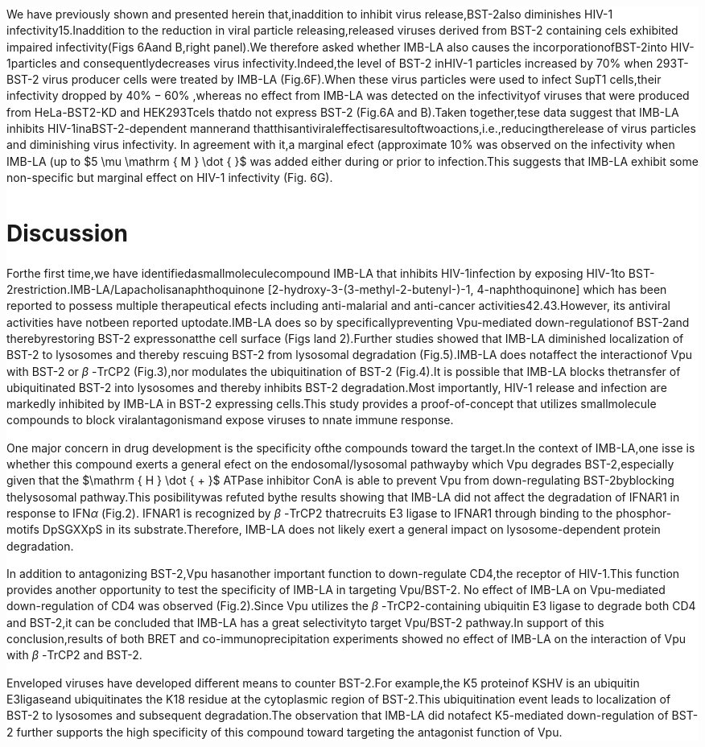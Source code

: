 We have previously shown and presented herein that,inaddition to inhibit virus release,BST-2also diminishes HIV-1 infectivity15.Inaddition to the reduction in viral particle releasing,released viruses derived from BST-2 containing cels exhibited impaired infectivity(Figs 6Aand B,right panel).We therefore asked whether IMB-LA also causes the incorporationofBST-2into HIV-1particles and consequentlydecreases virus infectivity.Indeed,the level of BST-2 inHIV-1 particles increased by $7 0 \%$ when 293T-BST-2 virus producer cells were treated by IMB-LA (Fig.6F).When these virus particles were used to infect SupT1 cells,their infectivity dropped by $4 0 \% - 6 0 \%$ ,whereas no effect from IMB-LA was detected on the infectivityof viruses that were produced from HeLa-BST2-KD and HEK293Tcels thatdo not express BST-2 (Fig.6A and B).Taken together,tese data suggest that IMB-LA inhibits HIV-1inaBST-2-dependent mannerand thatthisantiviraleffectisaresultoftwoactions,i.e.,reducingtherelease of virus particles and diminishing virus infectivity. In agreement with it,a marginal efect (approximate $1 0 \%$ was observed on the infectivity when IMB-LA (up to $5 \mu \mathrm { M } \dot { }$ was added either during or prior to infection.This suggests that IMB-LA exhibit some non-specific but marginal effect on HIV-1 infectivity (Fig. 6G).

# Discussion

Forthe first time,we have identifiedasmallmoleculecompound IMB-LA that inhibits HIV-1infection by exposing HIV-1to BST-2restriction.IMB-LA/Lapacholisanaphthoquinone [2-hydroxy-3-(3-methyl-2-butenyl-)-1, 4-naphthoquinone] which has been reported to possess multiple therapeutical efects including anti-malarial and anti-cancer activities42.43.However, its antiviral activities have notbeen reported uptodate.IMB-LA does so by specificallypreventing Vpu-mediated down-regulationof BST-2and therebyrestoring BST-2 expressonatthe cell surface (Figs land 2).Further studies showed that IMB-LA diminished localization of BST-2 to lysosomes and thereby rescuing BST-2 from lysosomal degradation (Fig.5).IMB-LA does notaffect the interactionof Vpu with BST-2 or $\beta$ -TrCP2 (Fig.3),nor modulates the ubiquitination of BST-2 (Fig.4).It is possible that IMB-LA blocks thetransfer of ubiquitinated BST-2 into lysosomes and thereby inhibits BST-2 degradation.Most importantly, HIV-1 release and infection are markedly inhibited by IMB-LA in BST-2 expressing cells.This study provides a proof-of-concept that utilizes smallmolecule compounds to block viralantagonismand expose viruses to nnate immune response.

One major concern in drug development is the specificity ofthe compounds toward the target.In the context of IMB-LA,one isse is whether this compound exerts a general efect on the endosomal/lysosomal pathwayby which Vpu degrades BST-2,especially given that the $\mathrm { H } \dot { + }$ ATPase inhibitor ConA is able to prevent Vpu from down-regulating BST-2byblocking thelysosomal pathway.This posibilitywas refuted bythe results showing that IMB-LA did not affect the degradation of IFNAR1 in response to $\mathrm { I F N } \alpha$ (Fig.2). IFNAR1 is recognized by $\beta$ -TrCP2 thatrecruits E3 ligase to IFNAR1 through binding to the phosphor-motifs DpSGXXpS in its substrate.Therefore, IMB-LA does not likely exert a general impact on lysosome-dependent protein degradation.

In addition to antagonizing BST-2,Vpu hasanother important function to down-regulate CD4,the receptor of HIV-1.This function provides another opportunity to test the specificity of IMB-LA in targeting Vpu/BST-2. No effect of IMB-LA on Vpu-mediated down-regulation of CD4 was observed (Fig.2).Since Vpu utilizes the $\beta$ -TrCP2-containing ubiquitin E3 ligase to degrade both CD4 and BST-2,it can be concluded that IMB-LA has a great selectivityto target Vpu/BST-2 pathway.In support of this conclusion,results of both BRET and co-immunoprecipitation experiments showed no effect of IMB-LA on the interaction of Vpu with $\beta$ -TrCP2 and BST-2.

Enveloped viruses have developed different means to counter BST-2.For example,the K5 proteinof KSHV is an ubiquitin E3ligaseand ubiquitinates the K18 residue at the cytoplasmic region of BST-2.This ubiquitination event leads to localization of BST-2 to lysosomes and subsequent degradation.The observation that IMB-LA did notafect K5-mediated down-regulation of BST-2 further supports the high specificity of this compound toward targeting the antagonist function of Vpu.
